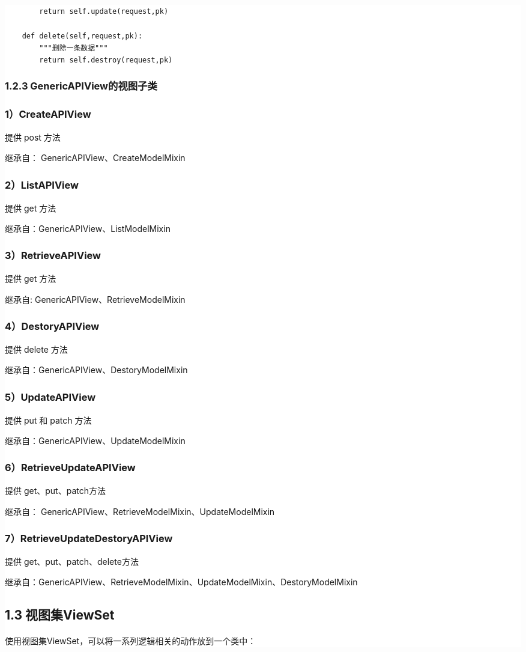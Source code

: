 ```
        return self.update(request,pk)

    def delete(self,request,pk):
        """删除一条数据"""
        return self.destroy(request,pk)
```

### **1.2.3 GenericAPIView的视图子类**

### **1）CreateAPIView**

提供 post 方法

继承自： GenericAPIView、CreateModelMixin

### **2）ListAPIView**

提供 get 方法

继承自：GenericAPIView、ListModelMixin

### **3）RetrieveAPIView**

提供 get 方法

继承自: GenericAPIView、RetrieveModelMixin

### **4）DestoryAPIView**

提供 delete 方法

继承自：GenericAPIView、DestoryModelMixin

### **5）UpdateAPIView**

提供 put 和 patch 方法

继承自：GenericAPIView、UpdateModelMixin

### **6）RetrieveUpdateAPIView**

提供 get、put、patch方法

继承自： GenericAPIView、RetrieveModelMixin、UpdateModelMixin

### **7）RetrieveUpdateDestoryAPIView**

提供 get、put、patch、delete方法

继承自：GenericAPIView、RetrieveModelMixin、UpdateModelMixin、DestoryModelMixin

## **1.3 视图集ViewSet**

使用视图集ViewSet，可以将一系列逻辑相关的动作放到一个类中：
